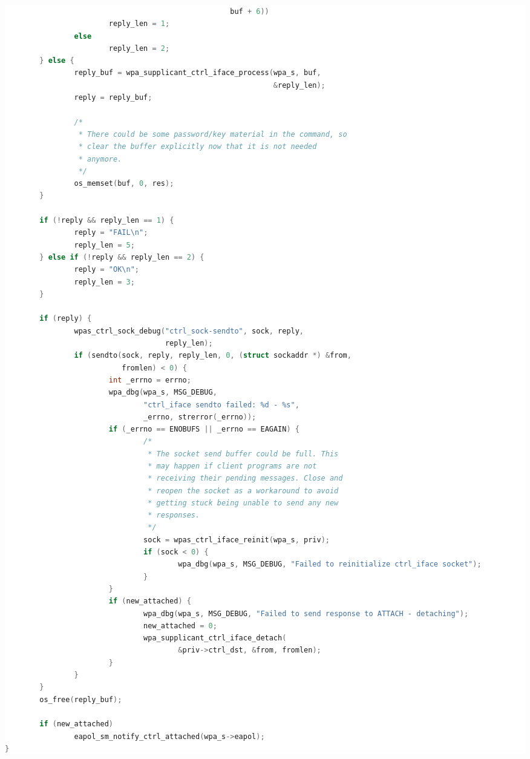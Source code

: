 ```C
                                                    buf + 6))
                        reply_len = 1;
                else
                        reply_len = 2;
        } else {
                reply_buf = wpa_supplicant_ctrl_iface_process(wpa_s, buf,
                                                              &reply_len);
                reply = reply_buf;

                /*
                 * There could be some password/key material in the command, so
                 * clear the buffer explicitly now that it is not needed
                 * anymore.
                 */
                os_memset(buf, 0, res);
        }

        if (!reply && reply_len == 1) {
                reply = "FAIL\n";
                reply_len = 5;
        } else if (!reply && reply_len == 2) {
                reply = "OK\n";
                reply_len = 3;
        }

        if (reply) {
                wpas_ctrl_sock_debug("ctrl_sock-sendto", sock, reply,
                                     reply_len);
                if (sendto(sock, reply, reply_len, 0, (struct sockaddr *) &from,
                           fromlen) < 0) {
                        int _errno = errno;
                        wpa_dbg(wpa_s, MSG_DEBUG,
                                "ctrl_iface sendto failed: %d - %s",
                                _errno, strerror(_errno));
                        if (_errno == ENOBUFS || _errno == EAGAIN) {
                                /*
                                 * The socket send buffer could be full. This
                                 * may happen if client programs are not
                                 * receiving their pending messages. Close and
                                 * reopen the socket as a workaround to avoid
                                 * getting stuck being unable to send any new
                                 * responses.
                                 */
                                sock = wpas_ctrl_iface_reinit(wpa_s, priv);
                                if (sock < 0) {
                                        wpa_dbg(wpa_s, MSG_DEBUG, "Failed to reinitialize ctrl_iface socket");
                                }
                        }
                        if (new_attached) {
                                wpa_dbg(wpa_s, MSG_DEBUG, "Failed to send response to ATTACH - detaching");
                                new_attached = 0;
                                wpa_supplicant_ctrl_iface_detach(
                                        &priv->ctrl_dst, &from, fromlen);
                        }
                }
        }
        os_free(reply_buf);

        if (new_attached)
                eapol_sm_notify_ctrl_attached(wpa_s->eapol);
}
```